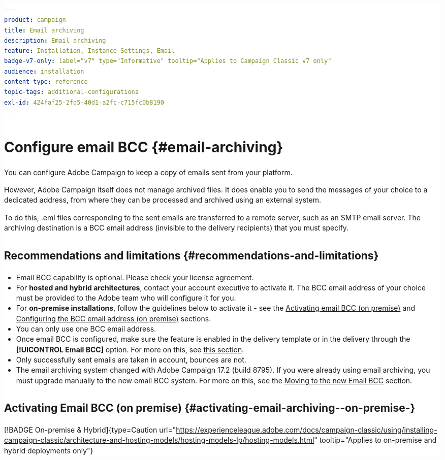 ```yaml
---
product: campaign
title: Email archiving
description: Email archiving
feature: Installation, Instance Settings, Email
badge-v7-only: label="v7" type="Informative" tooltip="Applies to Campaign Classic v7 only"
audience: installation
content-type: reference
topic-tags: additional-configurations
exl-id: 424faf25-2fd5-40d1-a2fc-c715fc0b8190
---
```

# Configure email BCC {#email-archiving}



You can configure Adobe Campaign to keep a copy of emails sent from your platform.

However, Adobe Campaign itself does not manage archived files. It does enable you to send the messages of your choice to a dedicated address, from where they can be processed and archived using an external system.

To do this, .eml files corresponding to the sent emails are transferred to a remote server, such as an SMTP email server. The archiving destination is a BCC email address (invisible to the delivery recipients) that you must specify.

## Recommendations and limitations {#recommendations-and-limitations}

* Email BCC capability is optional. Please check your license agreement.
* For **hosted and hybrid architectures**, contact your account executive to activate it. The BCC email address of your choice must be provided to the Adobe team who will configure it for you.
* For **on-premise installations**, follow the guidelines below to activate it - see the [Activating email BCC (on premise)](#activating-email-archiving--on-premise-) and [Configuring the BCC email address (on premise)](#configuring-the-bcc-email-address--on-premise-) sections.
* You can only use one BCC email address.
* Once email BCC is configured, make sure the feature is enabled in the delivery template or in the delivery through the **[!UICONTROL Email BCC]** option. For more on this, see [this section](../../delivery/using/sending-messages.md#archiving-emails).
* Only successfully sent emails are taken in account, bounces are not.
* The email archiving system changed with Adobe Campaign 17.2 (build 8795). If you were already using email archiving, you must upgrade manually to the new email BCC system. For more on this, see the [Moving to the new Email BCC](#updated-email-archiving-system--bcc-) section.

## Activating Email BCC (on premise) {#activating-email-archiving--on-premise-}

[!BADGE On-premise & Hybrid]{type=Caution url="https://experienceleague.adobe.com/docs/campaign-classic/using/installing-campaign-classic/architecture-and-hosting-models/hosting-models-lp/hosting-models.html" tooltip="Applies to on-premise and hybrid deployments only"}
